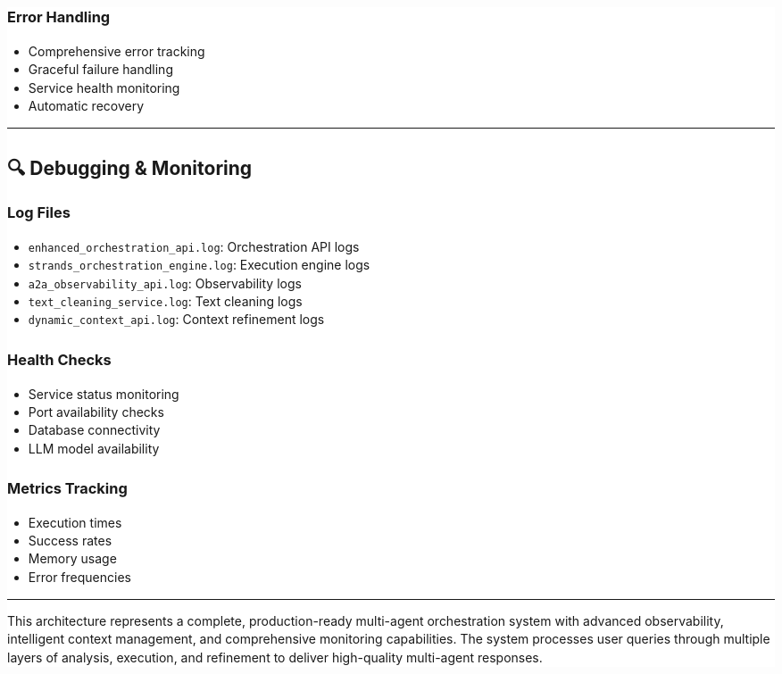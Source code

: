 ### **Error Handling**
- Comprehensive error tracking
- Graceful failure handling
- Service health monitoring
- Automatic recovery

---

## 🔍 Debugging & Monitoring

### **Log Files**
- `enhanced_orchestration_api.log`: Orchestration API logs
- `strands_orchestration_engine.log`: Execution engine logs
- `a2a_observability_api.log`: Observability logs
- `text_cleaning_service.log`: Text cleaning logs
- `dynamic_context_api.log`: Context refinement logs

### **Health Checks**
- Service status monitoring
- Port availability checks
- Database connectivity
- LLM model availability

### **Metrics Tracking**
- Execution times
- Success rates
- Memory usage
- Error frequencies

---

This architecture represents a complete, production-ready multi-agent orchestration system with advanced observability, intelligent context management, and comprehensive monitoring capabilities. The system processes user queries through multiple layers of analysis, execution, and refinement to deliver high-quality multi-agent responses.
